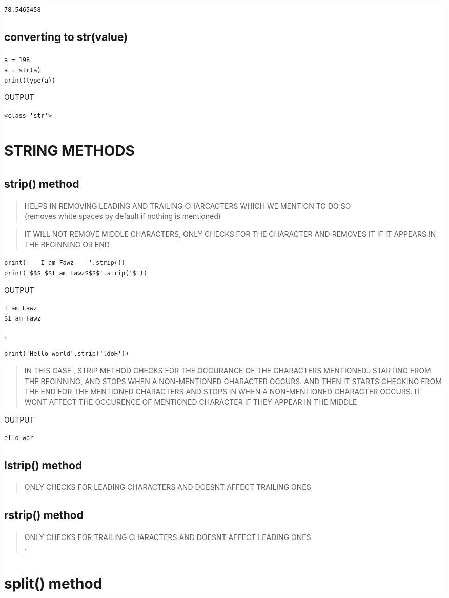     78.5465458


## **converting to str(value)**

    a = 198
    a = str(a)
    print(type(a))
OUTPUT

    <class 'str'>

# **STRING METHODS**


## strip() method

>HELPS IN REMOVING LEADING AND TRAILING CHARCACTERS WHICH WE MENTION TO DO SO\
(removes white spaces by default if nothing is mentioned)

> IT WILL NOT REMOVE MIDDLE CHARACTERS, ONLY CHECKS FOR THE CHARACTER AND REMOVES IT IF IT APPEARS IN THE BEGINNING OR END


    print('   I am Fawz    '.strip())
    print('$$$ $$I am Fawz$$$$'.strip('$'))
OUTPUT

    I am Fawz
    $I am Fawz
.

    print('Hello world'.strip('ldoH'))

  > IN THIS CASE , STRIP METHOD CHECKS FOR THE OCCURANCE OF THE CHARACTERS MENTIONED.. STARTING FROM THE BEGINNING, AND STOPS WHEN A NON-MENTIONED CHARACTER OCCURS. AND THEN IT STARTS CHECKING FROM THE END FOR THE MENTIONED CHARACTERS AND STOPS IN WHEN A NON-MENTIONED CHARACTER OCCURS. IT WONT AFFECT THE OCCURENCE OF MENTIONED CHARACTER IF THEY APPEAR IN THE MIDDLE

OUTPUT

    ello wor


## lstrip() method

> ONLY CHECKS FOR LEADING CHARACTERS AND DOESNT AFFECT TRAILING ONES

## rstrip() method

> ONLY CHECKS FOR TRAILING CHARACTERS AND DOESNT AFFECT LEADING ONES\
.

# split() method
